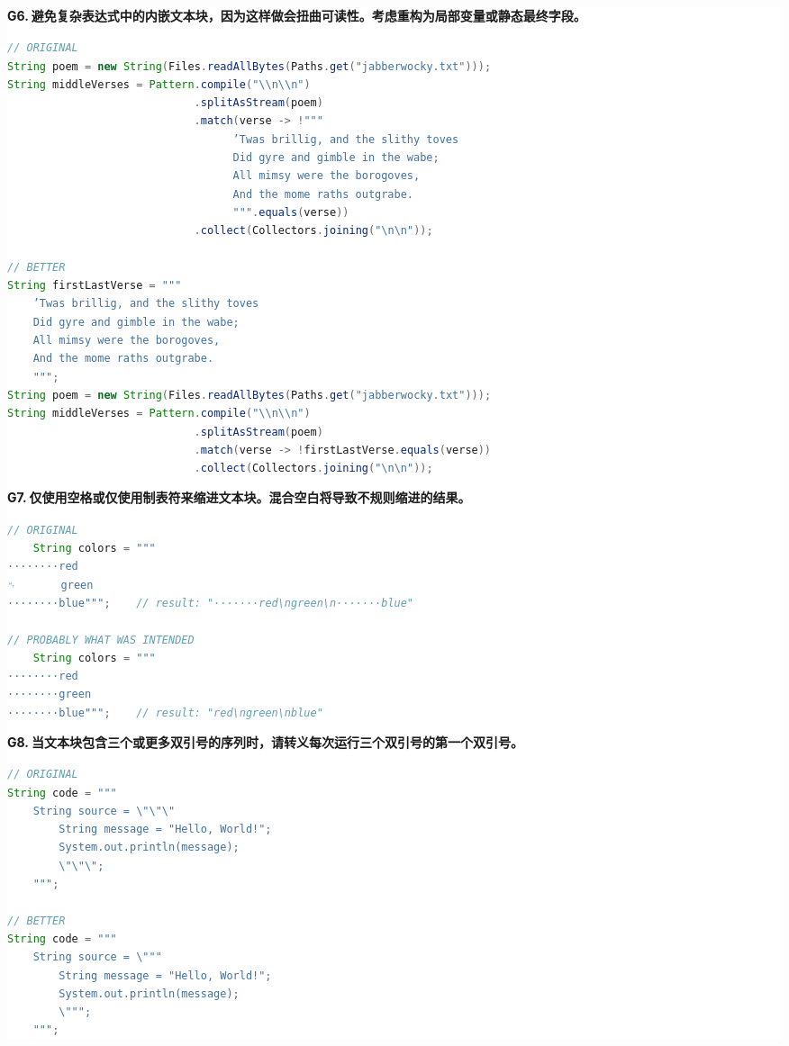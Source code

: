 **G6. 避免复杂表达式中的内嵌文本块，因为这样做会扭曲可读性。考虑重构为局部变量或静态最终字段。**

```java
// ORIGINAL
String poem = new String(Files.readAllBytes(Paths.get("jabberwocky.txt")));
String middleVerses = Pattern.compile("\\n\\n")
                             .splitAsStream(poem)
                             .match(verse -> !"""
                                   ’Twas brillig, and the slithy toves
                                   Did gyre and gimble in the wabe;
                                   All mimsy were the borogoves,
                                   And the mome raths outgrabe.
                                   """.equals(verse))
                             .collect(Collectors.joining("\n\n"));

// BETTER
String firstLastVerse = """
    ’Twas brillig, and the slithy toves
    Did gyre and gimble in the wabe;
    All mimsy were the borogoves,
    And the mome raths outgrabe.
    """;
String poem = new String(Files.readAllBytes(Paths.get("jabberwocky.txt")));
String middleVerses = Pattern.compile("\\n\\n")
                             .splitAsStream(poem)
                             .match(verse -> !firstLastVerse.equals(verse))
                             .collect(Collectors.joining("\n\n"));
```

**G7. 仅使用空格或仅使用制表符来缩进文本块。混合空白将导致不规则缩进的结果。**

```java
// ORIGINAL
    String colors = """
········red
␉       green
········blue""";    // result: "·······red\ngreen\n·······blue"

// PROBABLY WHAT WAS INTENDED
    String colors = """
········red
········green
········blue""";    // result: "red\ngreen\nblue"
```

**G8. 当文本块包含三个或更多双引号的序列时，请转义每次运行三个双引号的第一个双引号。**

```java
// ORIGINAL
String code = """
    String source = \"\"\"
        String message = "Hello, World!";
        System.out.println(message);
        \"\"\";
    """;

// BETTER
String code = """
    String source = \"""
        String message = "Hello, World!";
        System.out.println(message);
        \""";
    """;
```
